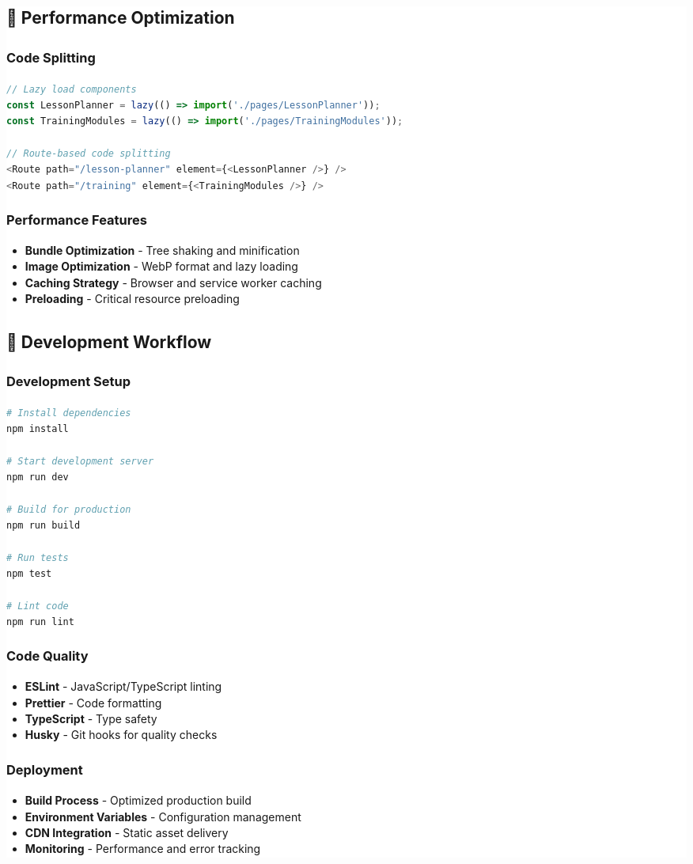 ## 🚀 Performance Optimization

### Code Splitting
```typescript
// Lazy load components
const LessonPlanner = lazy(() => import('./pages/LessonPlanner'));
const TrainingModules = lazy(() => import('./pages/TrainingModules'));

// Route-based code splitting
<Route path="/lesson-planner" element={<LessonPlanner />} />
<Route path="/training" element={<TrainingModules />} />
```

### Performance Features
- **Bundle Optimization** - Tree shaking and minification
- **Image Optimization** - WebP format and lazy loading
- **Caching Strategy** - Browser and service worker caching
- **Preloading** - Critical resource preloading

## 🔧 Development Workflow

### Development Setup
```bash
# Install dependencies
npm install

# Start development server
npm run dev

# Build for production
npm run build

# Run tests
npm test

# Lint code
npm run lint
```

### Code Quality
- **ESLint** - JavaScript/TypeScript linting
- **Prettier** - Code formatting
- **TypeScript** - Type safety
- **Husky** - Git hooks for quality checks

### Deployment
- **Build Process** - Optimized production build
- **Environment Variables** - Configuration management
- **CDN Integration** - Static asset delivery
- **Monitoring** - Performance and error tracking
